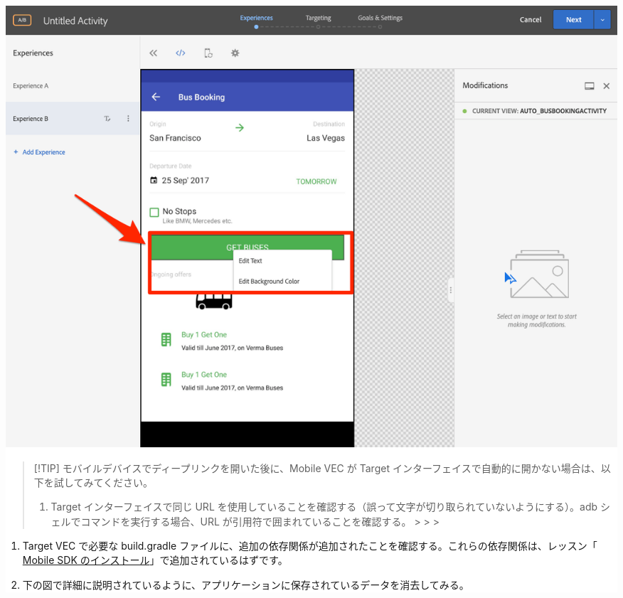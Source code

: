    ![VEC でのアプリケーションの読み込み](images/android/mobile-targetvec-devicePaired.png)

   > [!TIP] モバイルデバイスでディープリンクを開いた後に、Mobile VEC が Target インターフェイスで自動的に開かない場合は、以下を試してみてください。
   >
   >   1. Target インターフェイスで同じ URL を使用していることを確認する（誤って文字が切り取られていないようにする）。adb シェルでコマンドを実行する場合、URL が引用符で囲まれていることを確認する。
      >
      >
      >   

   1. Target VEC で必要な build.gradle ファイルに、追加の依存関係が追加されたことを確認する。これらの依存関係は、レッスン「 [Mobile SDK のインストール](https://docs.adobe.com/content/help/ja-JP/experience-cloud/implementing-in-mobile-android-apps-with-launch/configure-launch/launch-install-the-mobile-sdk.html#update-the-buildgradle-file)」で追加されているはずです。
      >
      >
      >   

   1. 下の図で詳細に説明されているように、アプリケーションに保存されているデータを消去してみる。
      >
      >       